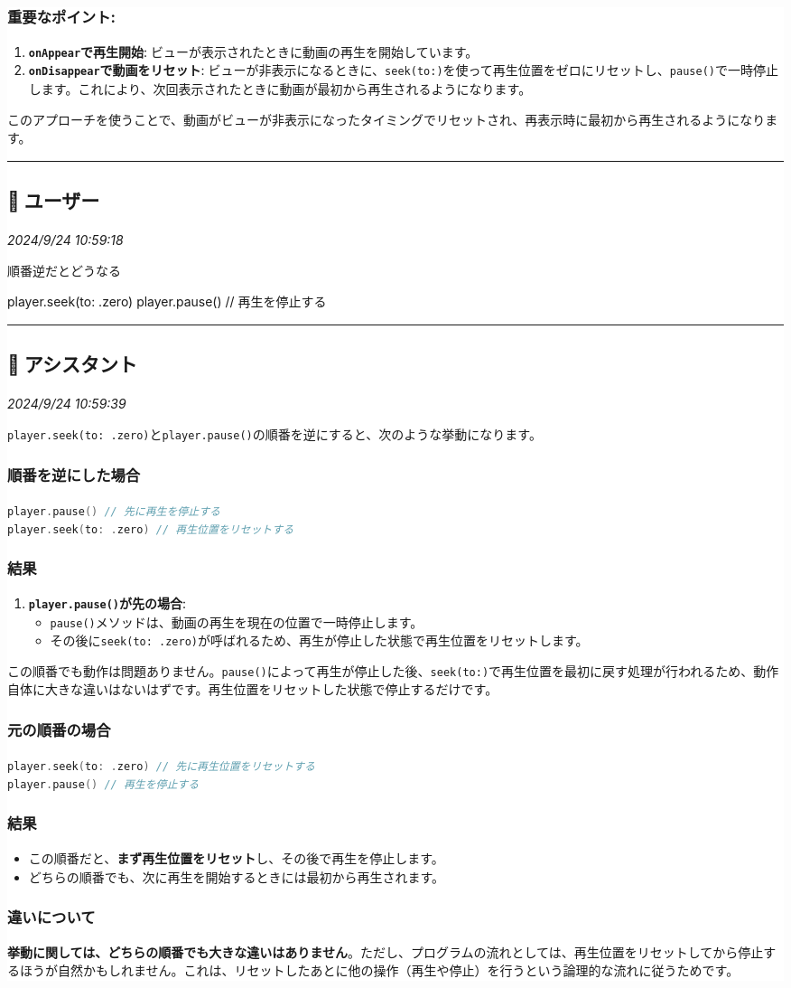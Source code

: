 ### 重要なポイント:
1. **`onAppear`で再生開始**: ビューが表示されたときに動画の再生を開始しています。
2. **`onDisappear`で動画をリセット**: ビューが非表示になるときに、`seek(to:)`を使って再生位置をゼロにリセットし、`pause()`で一時停止します。これにより、次回表示されたときに動画が最初から再生されるようになります。

このアプローチを使うことで、動画がビューが非表示になったタイミングでリセットされ、再表示時に最初から再生されるようになります。

---

## 👤 ユーザー
*2024/9/24 10:59:18*

順番逆だとどうなる

player.seek(to: .zero)
                player.pause() // 再生を停止する

---

## 🤖 アシスタント
*2024/9/24 10:59:39*

`player.seek(to: .zero)`と`player.pause()`の順番を逆にすると、次のような挙動になります。

### 順番を逆にした場合

```swift
player.pause() // 先に再生を停止する
player.seek(to: .zero) // 再生位置をリセットする
```

### 結果
1. **`player.pause()`が先の場合**: 
   - `pause()`メソッドは、動画の再生を現在の位置で一時停止します。
   - その後に`seek(to: .zero)`が呼ばれるため、再生が停止した状態で再生位置をリセットします。

この順番でも動作は問題ありません。`pause()`によって再生が停止した後、`seek(to:)`で再生位置を最初に戻す処理が行われるため、動作自体に大きな違いはないはずです。再生位置をリセットした状態で停止するだけです。

### 元の順番の場合

```swift
player.seek(to: .zero) // 先に再生位置をリセットする
player.pause() // 再生を停止する
```

### 結果
- この順番だと、**まず再生位置をリセット**し、その後で再生を停止します。
- どちらの順番でも、次に再生を開始するときには最初から再生されます。

### 違いについて
**挙動に関しては、どちらの順番でも大きな違いはありません**。ただし、プログラムの流れとしては、再生位置をリセットしてから停止するほうが自然かもしれません。これは、リセットしたあとに他の操作（再生や停止）を行うという論理的な流れに従うためです。
